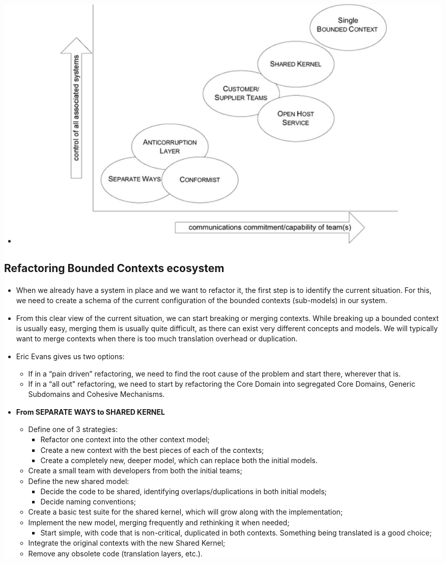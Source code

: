   - ![decouple logic and simplicity trade off](./decoupling_vs_simplicity.png)


## Refactoring Bounded Contexts ecosystem

- When we already have a system in place and we want to refactor it, the first step is to identify the current situation. For this, we need to create a schema of the current configuration of the bounded contexts (sub-models) in our system.

- From this clear view of the current situation, we can start breaking or merging contexts. While breaking up a bounded context is usually easy, merging them is usually quite difficult, as there can exist very different concepts and models. We will typically want to merge contexts when there is too much translation overhead or duplication.

- Eric Evans gives us two options:

  - If in a “pain driven” refactoring, we need to find the root cause of the problem and start there, wherever that is.
  - If in a “all out” refactoring, we need to start by refactoring the Core Domain into segregated Core Domains, Generic Subdomains and Cohesive Mechanisms.

- **From SEPARATE WAYS to SHARED KERNEL**
  - Define one of 3 strategies:
    - Refactor one context into the other context model;
    - Create a new context with the best pieces of each of the contexts;
    - Create a completely new, deeper model, which can replace both the initial models.
  - Create a small team with developers from both the initial teams;
  - Define the new shared model:
    - Decide the code to be shared, identifying overlaps/duplications in both initial models;
    - Decide naming conventions;
  - Create a basic test suite for the shared kernel, which will grow along with the implementation;
  - Implement the new model, merging frequently and rethinking it when needed;
    - Start simple, with code that is non-critical, duplicated in both contexts. Something being translated is a good choice;
  - Integrate the original contexts with the new Shared Kernel;
  - Remove any obsolete code (translation layers, etc.).
